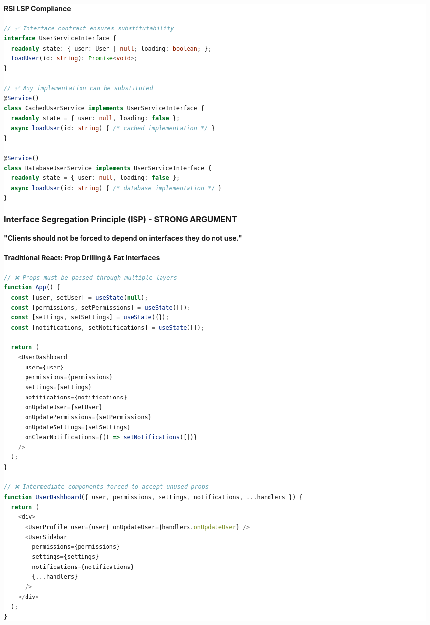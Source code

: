 #### RSI LSP Compliance
```typescript
// ✅ Interface contract ensures substitutability
interface UserServiceInterface {
  readonly state: { user: User | null; loading: boolean; };
  loadUser(id: string): Promise<void>;
}

// ✅ Any implementation can be substituted
@Service()
class CachedUserService implements UserServiceInterface {
  readonly state = { user: null, loading: false };
  async loadUser(id: string) { /* cached implementation */ }
}

@Service()
class DatabaseUserService implements UserServiceInterface {
  readonly state = { user: null, loading: false };
  async loadUser(id: string) { /* database implementation */ }
}
```

### Interface Segregation Principle (ISP) - **STRONG ARGUMENT**

**"Clients should not be forced to depend on interfaces they do not use."**

#### Traditional React: Prop Drilling & Fat Interfaces
```typescript
// ❌ Props must be passed through multiple layers
function App() {
  const [user, setUser] = useState(null);
  const [permissions, setPermissions] = useState([]);
  const [settings, setSettings] = useState({});
  const [notifications, setNotifications] = useState([]);
  
  return (
    <UserDashboard 
      user={user} 
      permissions={permissions} 
      settings={settings} 
      notifications={notifications}
      onUpdateUser={setUser}
      onUpdatePermissions={setPermissions}
      onUpdateSettings={setSettings}
      onClearNotifications={() => setNotifications([])}
    />
  );
}

// ❌ Intermediate components forced to accept unused props
function UserDashboard({ user, permissions, settings, notifications, ...handlers }) {
  return (
    <div>
      <UserProfile user={user} onUpdateUser={handlers.onUpdateUser} />
      <UserSidebar 
        permissions={permissions} 
        settings={settings} 
        notifications={notifications}
        {...handlers} 
      />
    </div>
  );
}
```